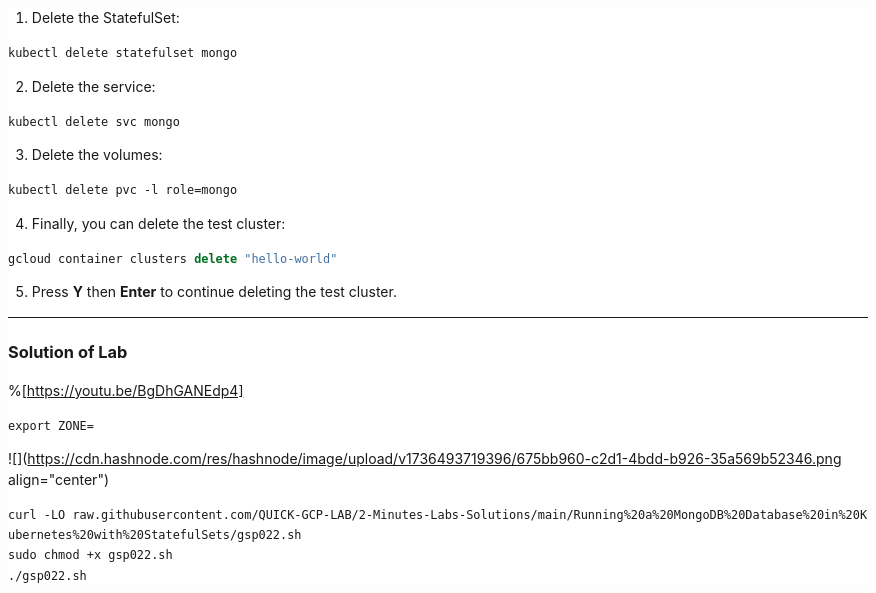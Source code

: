 1. Delete the StatefulSet:
    

```apache
kubectl delete statefulset mongo
```

2. Delete the service:
    

```apache
kubectl delete svc mongo
```

3. Delete the volumes:
    

```apache
kubectl delete pvc -l role=mongo
```

4. Finally, you can delete the test cluster:
    

```javascript
gcloud container clusters delete "hello-world"
```

5. Press **Y** then **Enter** to continue deleting the test cluster.
    

---

### Solution of Lab

%[https://youtu.be/BgDhGANEdp4] 

```apache
export ZONE=
```

![](https://cdn.hashnode.com/res/hashnode/image/upload/v1736493719396/675bb960-c2d1-4bdd-b926-35a569b52346.png align="center")

```apache
curl -LO raw.githubusercontent.com/QUICK-GCP-LAB/2-Minutes-Labs-Solutions/main/Running%20a%20MongoDB%20Database%20in%20Kubernetes%20with%20StatefulSets/gsp022.sh
sudo chmod +x gsp022.sh
./gsp022.sh
```